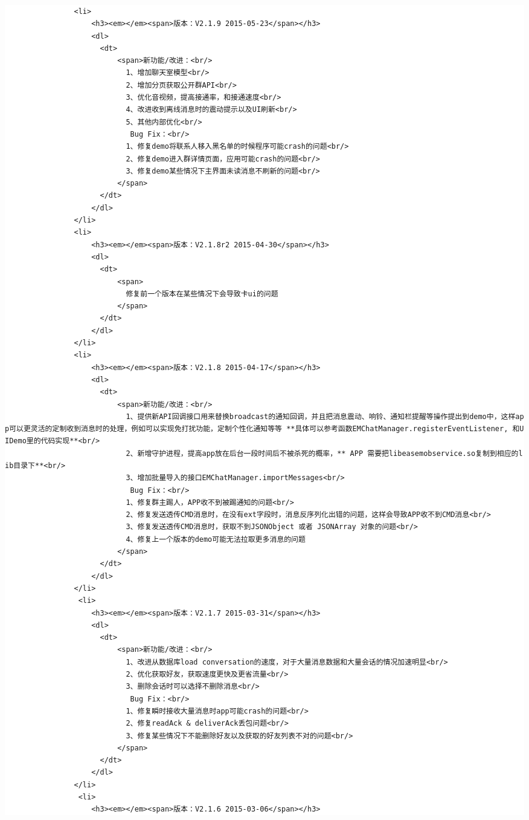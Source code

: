 					<li>
	                    <h3><em></em><span>版本：V2.1.9 2015-05-23</span></h3>
						<dl>
						  <dt>
						      <span>新功能/改进：<br/>	
							    1、增加聊天室模型<br/>	
								2、增加分页获取公开群API<br/>
								3、优化音视频，提高接通率，和接通速度<br/>
								4、改进收到离线消息时的震动提示以及UI刷新<br/>
								5、其他内部优化<br/>
						         Bug Fix：<br/>
						        1、修复demo将联系人移入黑名单的时候程序可能crash的问题<br/>		
						        2、修复demo进入群详情页面，应用可能crash的问题<br/>
						        3、修复demo某些情况下主界面未读消息不刷新的问题<br/>
						      </span>
						  </dt>
						</dl>
	                </li>     
					<li>
	                    <h3><em></em><span>版本：V2.1.8r2 2015-04-30</span></h3>
						<dl>
						  <dt>
						      <span>	
							    修复前一个版本在某些情况下会导致卡ui的问题
						      </span>
						  </dt>
						</dl>
	                </li>    
					<li>
	                    <h3><em></em><span>版本：V2.1.8 2015-04-17</span></h3>
						<dl>
						  <dt>
						      <span>新功能/改进：<br/>	
							    1、提供新API回调接口用来替换broadcast的通知回调，并且把消息震动、响铃、通知栏提醒等操作提出到demo中，这样app可以更灵活的定制收到消息时的处理，例如可以实现免打扰功能，定制个性化通知等等 **具体可以参考函数EMChatManager.registerEventListener, 和UIDemo里的代码实现**<br/>	
								2、新增守护进程，提高app放在后台一段时间后不被杀死的概率，** APP 需要把libeasemobservice.so复制到相应的lib目录下**<br/>
								3、增加批量导入的接口EMChatManager.importMessages<br/>
						         Bug Fix：<br/>
						        1、修复群主踢人，APP收不到被踢通知的问题<br/>		
						        2、修复发送透传CMD消息时，在没有ext字段时，消息反序列化出错的问题，这样会导致APP收不到CMD消息<br/>
						        3、修复发送透传CMD消息时，获取不到JSONObject 或者 JSONArray 对象的问题<br/>
								4、修复上一个版本的demo可能无法拉取更多消息的问题
						      </span>
						  </dt>
						</dl>
	                </li>     
					 <li>
	                    <h3><em></em><span>版本：V2.1.7 2015-03-31</span></h3>
						<dl>
						  <dt>
						      <span>新功能/改进：<br/>
						        1、改进从数据库load conversation的速度，对于大量消息数据和大量会话的情况加速明显<br/>	
								2、优化获取好友，获取速度更快及更省流量<br/>
								3、删除会话时可以选择不删除消息<br/>
						         Bug Fix：<br/>
						        1、修复瞬时接收大量消息时app可能crash的问题<br/>		
						        2、修复readAck & deliverAck丢包问题<br/>
						        3、修复某些情况下不能删除好友以及获取的好友列表不对的问题<br/>
						      </span>
						  </dt>
						</dl>
	                </li>     
					 <li>
	                    <h3><em></em><span>版本：V2.1.6 2015-03-06</span></h3>